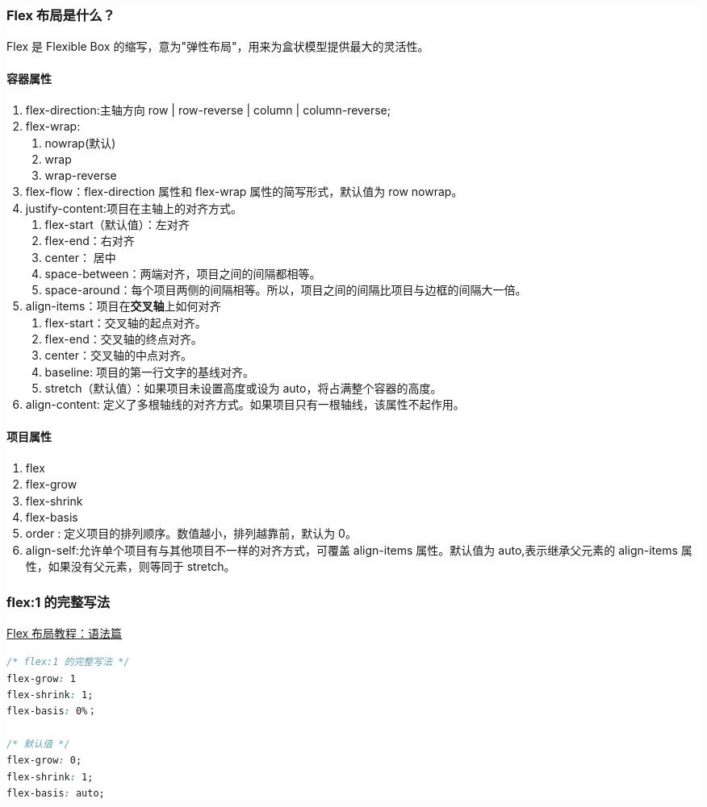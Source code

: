 ### Flex 布局是什么？

Flex 是 Flexible Box 的缩写，意为"弹性布局"，用来为盒状模型提供最大的灵活性。

#### 容器属性

1. flex-direction:主轴方向
   row | row-reverse | column | column-reverse;
2. flex-wrap:
   1. nowrap(默认)
   2. wrap
   3. wrap-reverse
3. flex-flow：flex-direction 属性和 flex-wrap 属性的简写形式，默认值为 row nowrap。
4. justify-content:项目在主轴上的对齐方式。
   1. flex-start（默认值）：左对齐
   2. flex-end：右对齐
   3. center： 居中
   4. space-between：两端对齐，项目之间的间隔都相等。
   5. space-around：每个项目两侧的间隔相等。所以，项目之间的间隔比项目与边框的间隔大一倍。
5. align-items：项目在**交叉轴**上如何对齐
   1. flex-start：交叉轴的起点对齐。
   2. flex-end：交叉轴的终点对齐。
   3. center：交叉轴的中点对齐。
   4. baseline: 项目的第一行文字的基线对齐。
   5. stretch（默认值）：如果项目未设置高度或设为 auto，将占满整个容器的高度。
6. align-content: 定义了多根轴线的对齐方式。如果项目只有一根轴线，该属性不起作用。

#### 项目属性

1. flex
2. flex-grow
3. flex-shrink
4. flex-basis
5. order : 定义项目的排列顺序。数值越小，排列越靠前，默认为 0。
6. align-self:允许单个项目有与其他项目不一样的对齐方式，可覆盖 align-items 属性。默认值为 auto,表示继承父元素的 align-items 属性，如果没有父元素，则等同于 stretch。

### flex:1 的完整写法

[Flex 布局教程：语法篇](http://www.ruanyifeng.com/blog/2015/07/flex-grammar.html?20170330153525)

```css
/* flex:1 的完整写法 */
flex-grow: 1
flex-shrink: 1;
flex-basis: 0%；

/* 默认值 */
flex-grow: 0;
flex-shrink: 1;
flex-basis: auto;
```
